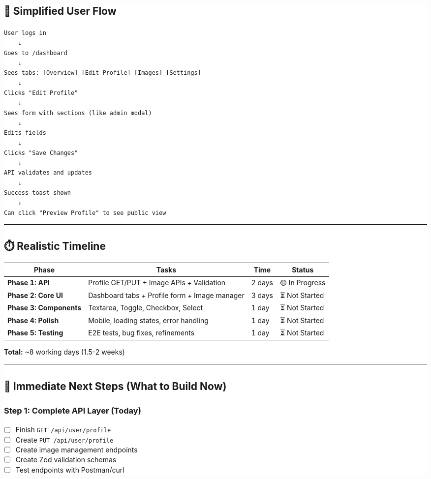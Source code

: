 
## 📱 Simplified User Flow

```
User logs in
    ↓
Goes to /dashboard
    ↓
Sees tabs: [Overview] [Edit Profile] [Images] [Settings]
    ↓
Clicks "Edit Profile"
    ↓
Sees form with sections (like admin modal)
    ↓
Edits fields
    ↓
Clicks "Save Changes"
    ↓
API validates and updates
    ↓
Success toast shown
    ↓
Can click "Preview Profile" to see public view
```

---

## ⏱️ Realistic Timeline

| Phase | Tasks | Time | Status |
|-------|-------|------|--------|
| **Phase 1: API** | Profile GET/PUT + Image APIs + Validation | 2 days | 🟡 In Progress |
| **Phase 2: Core UI** | Dashboard tabs + Profile form + Image manager | 3 days | ⏳ Not Started |
| **Phase 3: Components** | Textarea, Toggle, Checkbox, Select | 1 day | ⏳ Not Started |
| **Phase 4: Polish** | Mobile, loading states, error handling | 1 day | ⏳ Not Started |
| **Phase 5: Testing** | E2E tests, bug fixes, refinements | 1 day | ⏳ Not Started |

**Total:** ~8 working days (1.5-2 weeks)

---

## 🚀 Immediate Next Steps (What to Build Now)

### Step 1: Complete API Layer (Today)
- [ ] Finish `GET /api/user/profile`
- [ ] Create `PUT /api/user/profile`
- [ ] Create image management endpoints
- [ ] Create Zod validation schemas
- [ ] Test endpoints with Postman/curl
